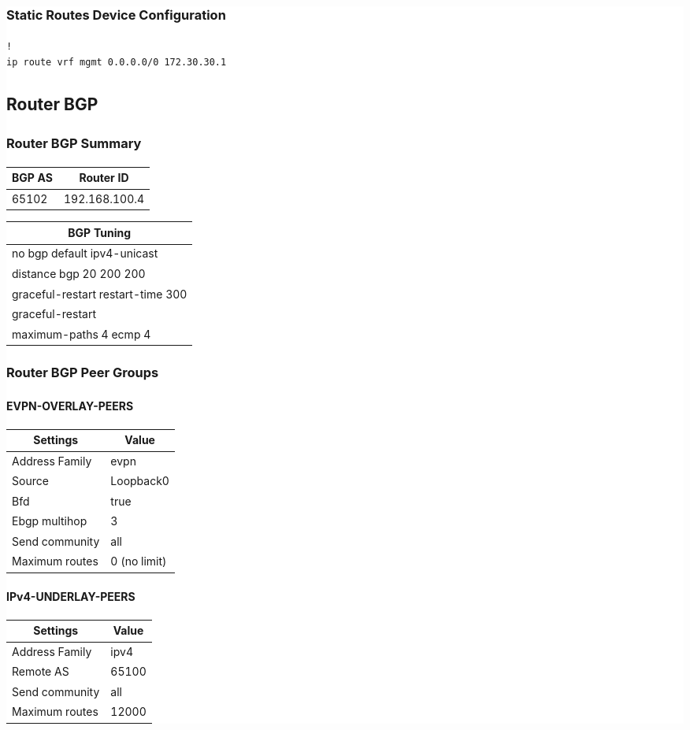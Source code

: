 ### Static Routes Device Configuration

```eos
!
ip route vrf mgmt 0.0.0.0/0 172.30.30.1
```

## Router BGP

### Router BGP Summary

| BGP AS | Router ID |
| ------ | --------- |
| 65102|  192.168.100.4 |

| BGP Tuning |
| ---------- |
| no bgp default ipv4-unicast |
| distance bgp 20 200 200 |
| graceful-restart restart-time 300 |
| graceful-restart |
| maximum-paths 4 ecmp 4 |

### Router BGP Peer Groups

#### EVPN-OVERLAY-PEERS

| Settings | Value |
| -------- | ----- |
| Address Family | evpn |
| Source | Loopback0 |
| Bfd | true |
| Ebgp multihop | 3 |
| Send community | all |
| Maximum routes | 0 (no limit) |

#### IPv4-UNDERLAY-PEERS

| Settings | Value |
| -------- | ----- |
| Address Family | ipv4 |
| Remote AS | 65100 |
| Send community | all |
| Maximum routes | 12000 |
